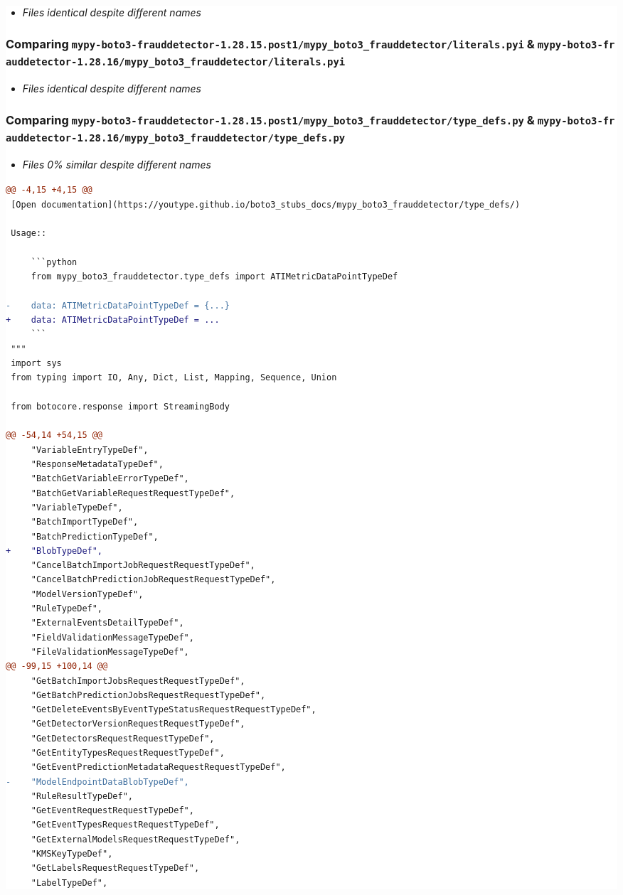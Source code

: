  * *Files identical despite different names*

### Comparing `mypy-boto3-frauddetector-1.28.15.post1/mypy_boto3_frauddetector/literals.pyi` & `mypy-boto3-frauddetector-1.28.16/mypy_boto3_frauddetector/literals.pyi`

 * *Files identical despite different names*

### Comparing `mypy-boto3-frauddetector-1.28.15.post1/mypy_boto3_frauddetector/type_defs.py` & `mypy-boto3-frauddetector-1.28.16/mypy_boto3_frauddetector/type_defs.py`

 * *Files 0% similar despite different names*

```diff
@@ -4,15 +4,15 @@
 [Open documentation](https://youtype.github.io/boto3_stubs_docs/mypy_boto3_frauddetector/type_defs/)
 
 Usage::
 
     ```python
     from mypy_boto3_frauddetector.type_defs import ATIMetricDataPointTypeDef
 
-    data: ATIMetricDataPointTypeDef = {...}
+    data: ATIMetricDataPointTypeDef = ...
     ```
 """
 import sys
 from typing import IO, Any, Dict, List, Mapping, Sequence, Union
 
 from botocore.response import StreamingBody
 
@@ -54,14 +54,15 @@
     "VariableEntryTypeDef",
     "ResponseMetadataTypeDef",
     "BatchGetVariableErrorTypeDef",
     "BatchGetVariableRequestRequestTypeDef",
     "VariableTypeDef",
     "BatchImportTypeDef",
     "BatchPredictionTypeDef",
+    "BlobTypeDef",
     "CancelBatchImportJobRequestRequestTypeDef",
     "CancelBatchPredictionJobRequestRequestTypeDef",
     "ModelVersionTypeDef",
     "RuleTypeDef",
     "ExternalEventsDetailTypeDef",
     "FieldValidationMessageTypeDef",
     "FileValidationMessageTypeDef",
@@ -99,15 +100,14 @@
     "GetBatchImportJobsRequestRequestTypeDef",
     "GetBatchPredictionJobsRequestRequestTypeDef",
     "GetDeleteEventsByEventTypeStatusRequestRequestTypeDef",
     "GetDetectorVersionRequestRequestTypeDef",
     "GetDetectorsRequestRequestTypeDef",
     "GetEntityTypesRequestRequestTypeDef",
     "GetEventPredictionMetadataRequestRequestTypeDef",
-    "ModelEndpointDataBlobTypeDef",
     "RuleResultTypeDef",
     "GetEventRequestRequestTypeDef",
     "GetEventTypesRequestRequestTypeDef",
     "GetExternalModelsRequestRequestTypeDef",
     "KMSKeyTypeDef",
     "GetLabelsRequestRequestTypeDef",
     "LabelTypeDef",
```